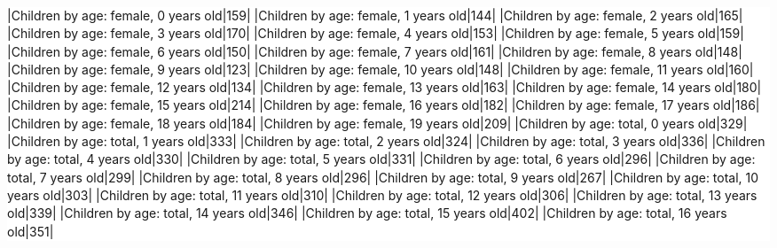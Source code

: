 |Children by age: female, 0 years old|159|
|Children by age: female, 1 years old|144|
|Children by age: female, 2 years old|165|
|Children by age: female, 3 years old|170|
|Children by age: female, 4 years old|153|
|Children by age: female, 5 years old|159|
|Children by age: female, 6 years old|150|
|Children by age: female, 7 years old|161|
|Children by age: female, 8 years old|148|
|Children by age: female, 9 years old|123|
|Children by age: female, 10 years old|148|
|Children by age: female, 11 years old|160|
|Children by age: female, 12 years old|134|
|Children by age: female, 13 years old|163|
|Children by age: female, 14 years old|180|
|Children by age: female, 15 years old|214|
|Children by age: female, 16 years old|182|
|Children by age: female, 17 years old|186|
|Children by age: female, 18 years old|184|
|Children by age: female, 19 years old|209|
|Children by age: total, 0 years old|329|
|Children by age: total, 1 years old|333|
|Children by age: total, 2 years old|324|
|Children by age: total, 3 years old|336|
|Children by age: total, 4 years old|330|
|Children by age: total, 5 years old|331|
|Children by age: total, 6 years old|296|
|Children by age: total, 7 years old|299|
|Children by age: total, 8 years old|296|
|Children by age: total, 9 years old|267|
|Children by age: total, 10 years old|303|
|Children by age: total, 11 years old|310|
|Children by age: total, 12 years old|306|
|Children by age: total, 13 years old|339|
|Children by age: total, 14 years old|346|
|Children by age: total, 15 years old|402|
|Children by age: total, 16 years old|351|